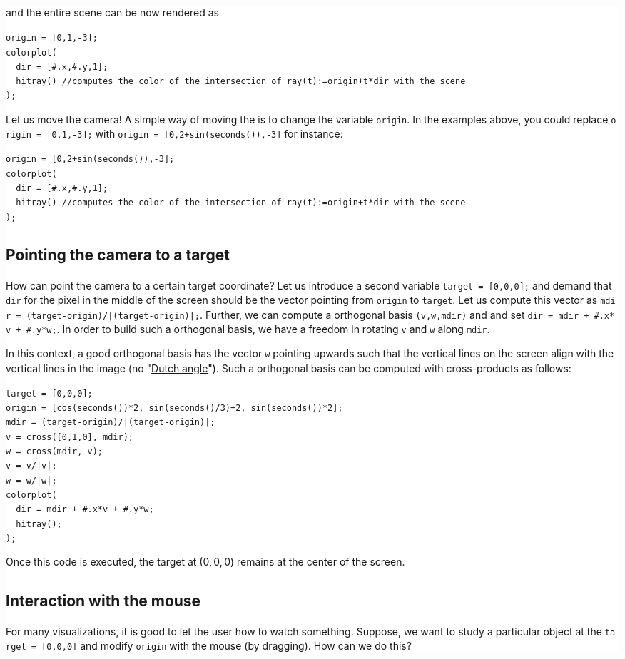 and the entire scene can be now rendered as

```cindyscript
origin = [0,1,-3];
colorplot(
  dir = [#.x,#.y,1];
  hitray() //computes the color of the intersection of ray(t):=origin+t*dir with the scene
);

```

Let us move the camera! A simple way of moving the is to change the variable `origin`. In the examples above, you could replace `origin = [0,1,-3];` with  `origin = [0,2+sin(seconds()),-3]` for instance:

```cindyscript
origin = [0,2+sin(seconds()),-3];
colorplot(
  dir = [#.x,#.y,1];
  hitray() //computes the color of the intersection of ray(t):=origin+t*dir with the scene
);

```
## Pointing the camera to a target

How can point the camera to a certain target coordinate? Let us introduce a second variable
`target = [0,0,0];`
and demand that `dir` for the pixel in the middle of the screen should be the vector pointing from `origin` to `target`. Let us compute this vector as `mdir = (target-origin)/|(target-origin)|;`. Further, we can compute a orthogonal basis `(v,w,mdir)` and and set `dir = mdir + #.x*v + #.y*w;`. In order to build such a orthogonal basis, we have a freedom in rotating `v` and `w` along `mdir`.

In this context, a good orthogonal basis has the vector `w` pointing upwards such that the vertical lines on the screen align with the vertical lines in the image (no "[Dutch angle](https://en.wikipedia.org/wiki/Dutch_angle)"). Such a orthogonal basis can be computed with cross-products as follows:

```cindyscript
target = [0,0,0];
origin = [cos(seconds())*2, sin(seconds()/3)+2, sin(seconds())*2];
mdir = (target-origin)/|(target-origin)|;
v = cross([0,1,0], mdir);
w = cross(mdir, v);
v = v/|v|;
w = w/|w|;
colorplot(
  dir = mdir + #.x*v + #.y*w;
  hitray();
);
```
Once this code is executed, the target at $(0,0,0)$ remains at the center of the screen.

## Interaction with the mouse

For many visualizations, it is good to let the user how to watch something. Suppose, we want to study a particular object at the `target = [0,0,0]` and modify `origin` with the mouse (by dragging). How can we do this?
